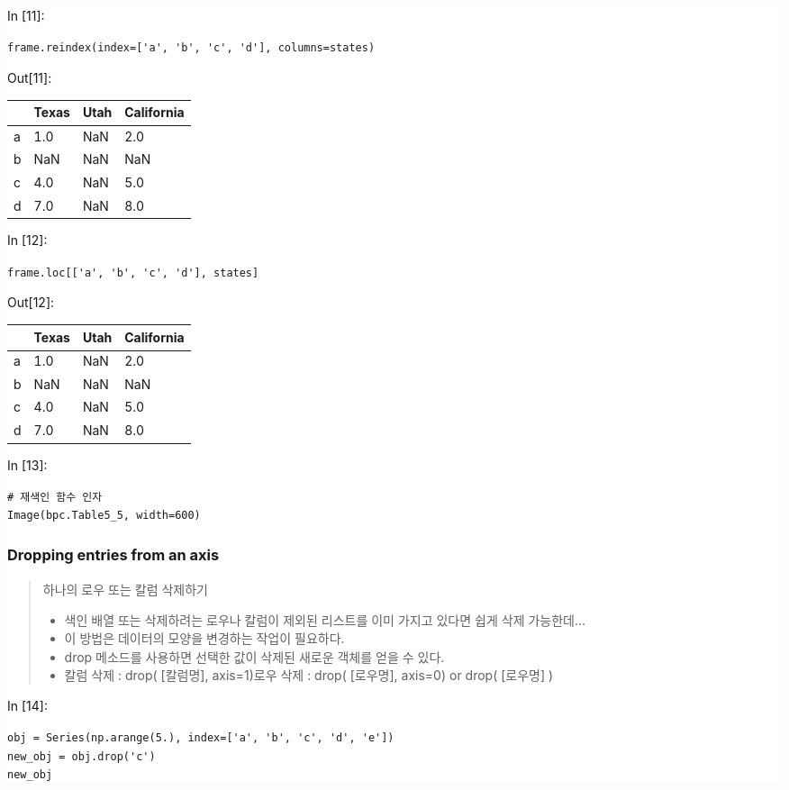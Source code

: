 In [11]:

```
frame.reindex(index=['a', 'b', 'c', 'd'], columns=states)
```

Out[11]:

|      | Texas | Utah | California |
| ---- | ----- | ---- | ---------- |
| a    | 1.0   | NaN  | 2.0        |
| b    | NaN   | NaN  | NaN        |
| c    | 4.0   | NaN  | 5.0        |
| d    | 7.0   | NaN  | 8.0        |

In [12]:

```
frame.loc[['a', 'b', 'c', 'd'], states]
```

Out[12]:

|      | Texas | Utah | California |
| ---- | ----- | ---- | ---------- |
| a    | 1.0   | NaN  | 2.0        |
| b    | NaN   | NaN  | NaN        |
| c    | 4.0   | NaN  | 5.0        |
| d    | 7.0   | NaN  | 8.0        |

In [13]:

```
# 재색인 함수 인자
Image(bpc.Table5_5, width=600)
```



### Dropping entries from an axis

> 하나의 로우 또는 칼럼 삭제하기
>
> - 색인 배열 또는 삭제하려는 로우나 칼럼이 제외된 리스트를 이미 가지고 있다면 쉽게 삭제 가능한데...
> - 이 방법은 데이터의 모양을 변경하는 작업이 필요하다.
> - drop 메소드를 사용하면 선택한 값이 삭제된 새로운 객체를 얻을 수 있다.
> - 칼럼 삭제 : drop( [칼럼명], axis=1)로우 삭제 : drop( [로우명], axis=0) or drop( [로우명] ) </font>



In [14]:

```
obj = Series(np.arange(5.), index=['a', 'b', 'c', 'd', 'e'])
new_obj = obj.drop('c')
new_obj
```
